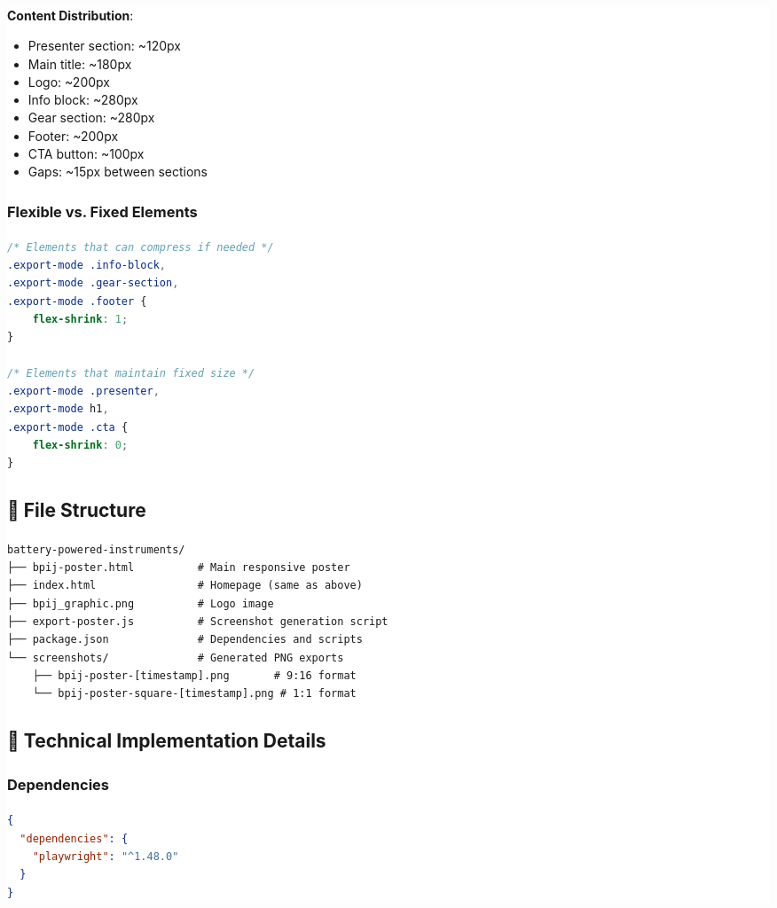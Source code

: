 **Content Distribution**:
- Presenter section: ~120px
- Main title: ~180px  
- Logo: ~200px
- Info block: ~280px
- Gear section: ~280px
- Footer: ~200px
- CTA button: ~100px
- Gaps: ~15px between sections

### Flexible vs. Fixed Elements

```css
/* Elements that can compress if needed */
.export-mode .info-block,
.export-mode .gear-section,
.export-mode .footer {
    flex-shrink: 1;
}

/* Elements that maintain fixed size */
.export-mode .presenter,
.export-mode h1,
.export-mode .cta {
    flex-shrink: 0;
}
```

## 📁 File Structure

```
battery-powered-instruments/
├── bpij-poster.html          # Main responsive poster
├── index.html                # Homepage (same as above)
├── bpij_graphic.png          # Logo image
├── export-poster.js          # Screenshot generation script
├── package.json              # Dependencies and scripts
└── screenshots/              # Generated PNG exports
    ├── bpij-poster-[timestamp].png       # 9:16 format
    └── bpij-poster-square-[timestamp].png # 1:1 format
```

## 🔧 Technical Implementation Details

### Dependencies
```json
{
  "dependencies": {
    "playwright": "^1.48.0"
  }
}
```
